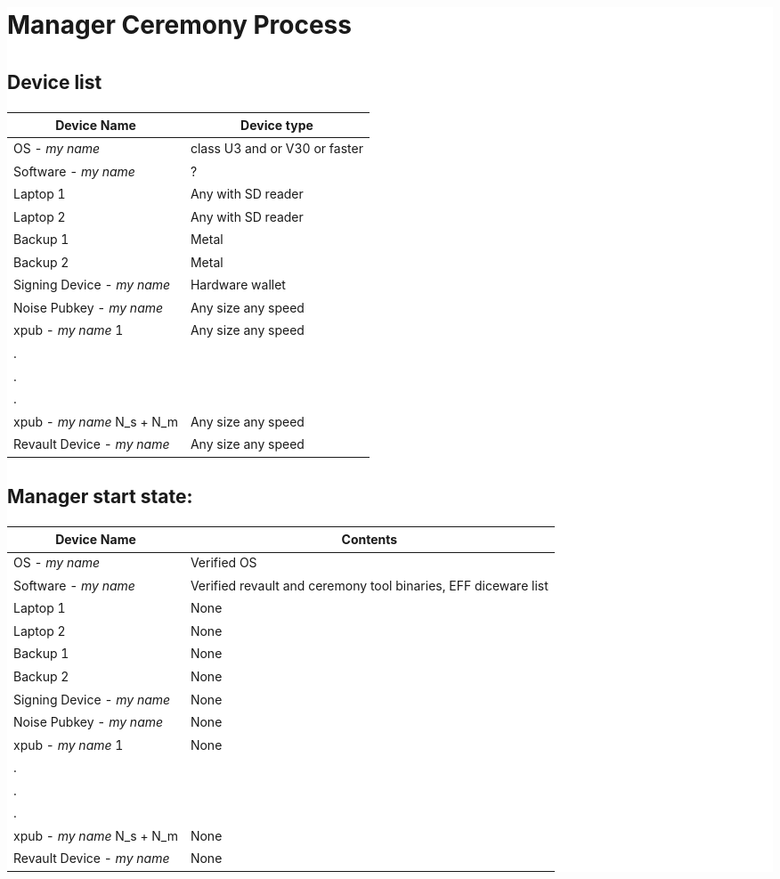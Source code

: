 # Manager Ceremony Process

## Device list

| Device Name                 | Device type | 
| --- | --- |
| OS - _my name_              | class U3 and or V30 or faster |
| Software - _my name_        | ? |
| Laptop 1                    | Any with SD reader |
| Laptop 2                    | Any with SD reader |
| Backup 1              | Metal |
| Backup 2              | Metal |
| Signing Device - _my name_  | Hardware wallet |
| Noise Pubkey - _my name_    | Any size any speed |
| xpub - _my name_    1       | Any size any speed |
|                      .        ||
|                      .        ||
|                      .        ||
| xpub - _my name_  N_s + N_m | Any size any speed | 
| Revault Device - _my name_  | Any size any speed |


## Manager start state:

| Device Name                 | Contents | 
| --- | --- |
| OS - _my name_              | Verified OS |
| Software - _my name_        | Verified revault and ceremony tool binaries, EFF diceware list |
| Laptop 1                    | None |
| Laptop 2                    | None |
| Backup 1              | None |
| Backup 2              | None |
| Signing Device - _my name_  | None |
| Noise Pubkey - _my name_    | None |
| xpub - _my name_    1       | None |
|                      .        ||
|                      .        ||
|                      .        ||
| xpub - _my name_  N_s + N_m | None |
| Revault Device - _my name_  | None |
